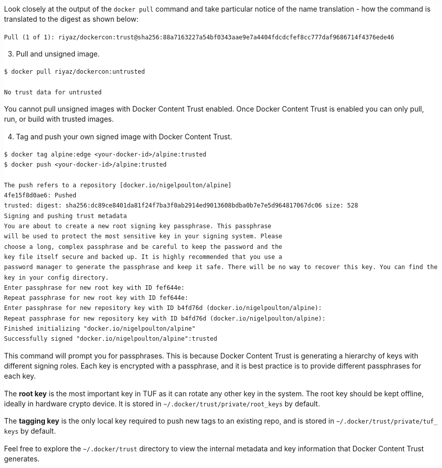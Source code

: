    Look closely at the output of the `docker pull` command and take particular notice of the name translation - how the command is translated to the digest as shown below:

   ```
   Pull (1 of 1): riyaz/dockercon:trust@sha256:88a7163227a54bf0343aae9e7a4404fdcdcfef8cc777daf9686714f4376ede46
   ```

3.  Pull and unsigned image.

   ```
   $ docker pull riyaz/dockercon:untrusted

   No trust data for untrusted
   ```

   You cannot pull unsigned images with Docker Content Trust enabled. Once Docker Content Trust is enabled you can only pull, run, or build with trusted images.

4.  Tag and push your own signed image with Docker Content Trust.

   ```
   $ docker tag alpine:edge <your-docker-id>/alpine:trusted
   $ docker push <your-docker-id>/alpine:trusted

   The push refers to a repository [docker.io/nigelpoulton/alpine]
   4fe15f8d0ae6: Pushed
   trusted: digest: sha256:dc89ce8401da81f24f7ba3f0ab2914ed9013608bdba0b7e7e5d964817067dc06 size: 528
   Signing and pushing trust metadata
   You are about to create a new root signing key passphrase. This passphrase
   will be used to protect the most sensitive key in your signing system. Please
   choose a long, complex passphrase and be careful to keep the password and the
   key file itself secure and backed up. It is highly recommended that you use a
   password manager to generate the passphrase and keep it safe. There will be no way to recover this key. You can find the key in your config directory.
   Enter passphrase for new root key with ID fef644e:
   Repeat passphrase for new root key with ID fef644e:
   Enter passphrase for new repository key with ID b4fd76d (docker.io/nigelpoulton/alpine):
   Repeat passphrase for new repository key with ID b4fd76d (docker.io/nigelpoulton/alpine):
   Finished initializing "docker.io/nigelpoulton/alpine"
   Successfully signed "docker.io/nigelpoulton/alpine":trusted
   ```

   This command will prompt you for passphrases. This is because
   Docker Content Trust is generating a hierarchy of keys with different signing roles. Each key is encrypted with a passphrase, and it is best practice is to provide different passphrases for each key.

   The **root key** is the most important key in TUF as it can rotate any other key in the system. The root key should be kept offline, ideally in hardware crypto device. It is stored in `~/.docker/trust/private/root_keys` by default.

   The **tagging key** is the only local key required to push new tags to an existing repo, and is stored in `~/.docker/trust/private/tuf_keys` by default.

   Feel free to explore the `~/.docker/trust` directory to view the internal metadata and key information that Docker Content Trust generates.
